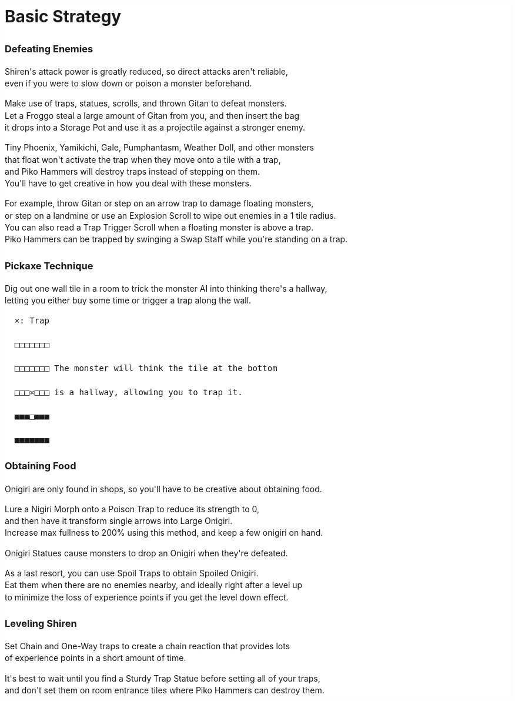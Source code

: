# Basic Strategy

### Defeating Enemies

Shiren's attack power is greatly reduced, so direct attacks aren't reliable,<br/>even if you were to slow down or poison a monster beforehand.

Make use of traps, statues, scrolls, and thrown Gitan to defeat monsters.<br/>Let a Froggo steal a large amount of Gitan from you, and then insert the bag<br/>it drops into a Storage Pot and use it as a projectile against a stronger enemy.

Tiny Phoenix, Yamikichi, Gale, Pumphantasm, Weather Doll, and other monsters<br/>that float won't activate the trap when they move onto a tile with a trap,<br/>and Piko Hammers will destroy traps instead of stepping on them.<br/>You'll have to get creative in how you deal with these monsters.

For example, throw Gitan or step on an arrow trap to damage floating monsters,<br/>or step on a landmine or use an Explosion Scroll to wipe out enemies in a 1 tile radius.<br/>You can also read a Trap Trigger Scroll when a floating monster is above a trap.<br/>Piko Hammers can be trapped by swinging a Swap Staff while you're standing on a trap.

### Pickaxe Technique

Dig out one wall tile in a room to trick the monster AI into thinking there's a hallway,<br/>letting you either buy some time or trigger a trap along the wall.

<pre class="preDiagram">
  ×: Trap<br/>
  □□□□□□□<br/>
  □□□□□□□ The monster will think the tile at the bottom<br/>
  □□□×□□□ is a hallway, allowing you to trap it.<br/>
  ■■■□■■■<br/>
  ■■■■■■■
</pre>

### Obtaining Food

Onigiri are only found in shops, so you'll have to be creative about obtaining food.

Lure a Nigiri Morph onto a Poison Trap to reduce its strength to 0,<br/>and then have it transform single arrows into Large Onigiri.<br/>
Increase max fullness to 200% using this method, and keep a few onigiri on hand.

Onigiri Statues cause monsters to drop an Onigiri when they're defeated.

As a last resort, you can use Spoil Traps to obtain Spoiled Onigiri.<br/>
Eat them when there are no enemies nearby, and ideally right after a level up<br/>to minimize the loss of experience points if you get the level down effect.

### Leveling Shiren

Set Chain and One-Way traps to create a chain reaction that provides lots<br/>of experience points in a short amount of time.

It's best to wait until you find a Sturdy Trap Statue before setting all of your traps,<br/>and don't set them on room entrance tiles where Piko Hammers can destroy them.
